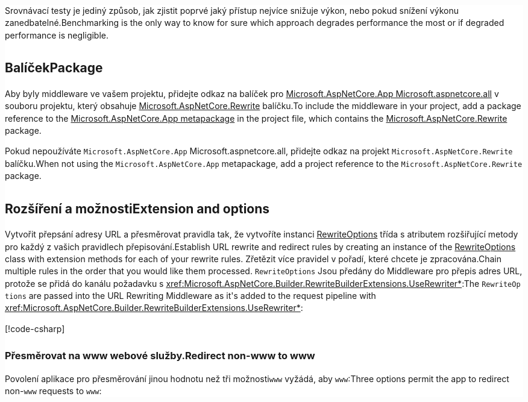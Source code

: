   <span data-ttu-id="71277-161">Srovnávací testy je jediný způsob, jak zjistit poprvé jaký přístup nejvíce snižuje výkon, nebo pokud snížení výkonu zanedbatelné.</span><span class="sxs-lookup"><span data-stu-id="71277-161">Benchmarking is the only way to know for sure which approach degrades performance the most or if degraded performance is negligible.</span></span>

## <a name="package"></a><span data-ttu-id="71277-162">Balíček</span><span class="sxs-lookup"><span data-stu-id="71277-162">Package</span></span>

<span data-ttu-id="71277-163">Aby byly middleware ve vašem projektu, přidejte odkaz na balíček pro [Microsoft.AspNetCore.App Microsoft.aspnetcore.all](xref:fundamentals/metapackage-app) v souboru projektu, který obsahuje [Microsoft.AspNetCore.Rewrite](https://www.nuget.org/packages/Microsoft.AspNetCore.Rewrite) balíčku.</span><span class="sxs-lookup"><span data-stu-id="71277-163">To include the middleware in your project, add a package reference to the [Microsoft.AspNetCore.App metapackage](xref:fundamentals/metapackage-app) in the project file, which contains the [Microsoft.AspNetCore.Rewrite](https://www.nuget.org/packages/Microsoft.AspNetCore.Rewrite) package.</span></span>

<span data-ttu-id="71277-164">Pokud nepoužíváte `Microsoft.AspNetCore.App` Microsoft.aspnetcore.all, přidejte odkaz na projekt `Microsoft.AspNetCore.Rewrite` balíčku.</span><span class="sxs-lookup"><span data-stu-id="71277-164">When not using the `Microsoft.AspNetCore.App` metapackage, add a project reference to the `Microsoft.AspNetCore.Rewrite` package.</span></span>

## <a name="extension-and-options"></a><span data-ttu-id="71277-165">Rozšíření a možnosti</span><span class="sxs-lookup"><span data-stu-id="71277-165">Extension and options</span></span>

<span data-ttu-id="71277-166">Vytvořit přepsání adresy URL a přesměrovat pravidla tak, že vytvoříte instanci [RewriteOptions](xref:Microsoft.AspNetCore.Rewrite.RewriteOptions) třída s atributem rozšiřující metody pro každý z vašich pravidlech přepisování.</span><span class="sxs-lookup"><span data-stu-id="71277-166">Establish URL rewrite and redirect rules by creating an instance of the [RewriteOptions](xref:Microsoft.AspNetCore.Rewrite.RewriteOptions) class with extension methods for each of your rewrite rules.</span></span> <span data-ttu-id="71277-167">Zřetězit více pravidel v pořadí, které chcete je zpracována.</span><span class="sxs-lookup"><span data-stu-id="71277-167">Chain multiple rules in the order that you would like them processed.</span></span> <span data-ttu-id="71277-168">`RewriteOptions` Jsou předány do Middleware pro přepis adres URL, protože se přidá do kanálu požadavku s <xref:Microsoft.AspNetCore.Builder.RewriteBuilderExtensions.UseRewriter*>:</span><span class="sxs-lookup"><span data-stu-id="71277-168">The `RewriteOptions` are passed into the URL Rewriting Middleware as it's added to the request pipeline with <xref:Microsoft.AspNetCore.Builder.RewriteBuilderExtensions.UseRewriter*>:</span></span>

[!code-csharp[](url-rewriting/samples/2.x/SampleApp/Startup.cs?name=snippet1)]

### <a name="redirect-non-www-to-www"></a><span data-ttu-id="71277-169">Přesměrovat na www webové služby.</span><span class="sxs-lookup"><span data-stu-id="71277-169">Redirect non-www to www</span></span>

<span data-ttu-id="71277-170">Povolení aplikace pro přesměrování jinou hodnotu než tři možnosti`www` vyžádá, aby `www`:</span><span class="sxs-lookup"><span data-stu-id="71277-170">Three options permit the app to redirect non-`www` requests to `www`:</span></span>
